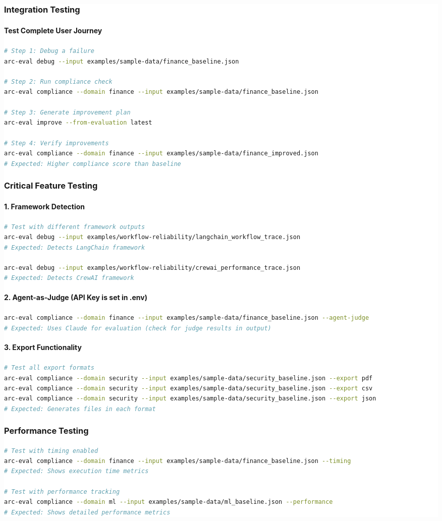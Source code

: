 ### Integration Testing

#### Test Complete User Journey
```bash
# Step 1: Debug a failure
arc-eval debug --input examples/sample-data/finance_baseline.json

# Step 2: Run compliance check
arc-eval compliance --domain finance --input examples/sample-data/finance_baseline.json

# Step 3: Generate improvement plan
arc-eval improve --from-evaluation latest

# Step 4: Verify improvements
arc-eval compliance --domain finance --input examples/sample-data/finance_improved.json
# Expected: Higher compliance score than baseline
```

### Critical Feature Testing

#### 1. Framework Detection
```bash
# Test with different framework outputs
arc-eval debug --input examples/workflow-reliability/langchain_workflow_trace.json
# Expected: Detects LangChain framework

arc-eval debug --input examples/workflow-reliability/crewai_performance_trace.json
# Expected: Detects CrewAI framework
```

#### 2. Agent-as-Judge (API Key is set in .env)
```bash
arc-eval compliance --domain finance --input examples/sample-data/finance_baseline.json --agent-judge
# Expected: Uses Claude for evaluation (check for judge results in output)
```

#### 3. Export Functionality
```bash
# Test all export formats
arc-eval compliance --domain security --input examples/sample-data/security_baseline.json --export pdf
arc-eval compliance --domain security --input examples/sample-data/security_baseline.json --export csv
arc-eval compliance --domain security --input examples/sample-data/security_baseline.json --export json
# Expected: Generates files in each format
```

### Performance Testing

```bash
# Test with timing enabled
arc-eval compliance --domain finance --input examples/sample-data/finance_baseline.json --timing
# Expected: Shows execution time metrics

# Test with performance tracking
arc-eval compliance --domain ml --input examples/sample-data/ml_baseline.json --performance
# Expected: Shows detailed performance metrics
```
